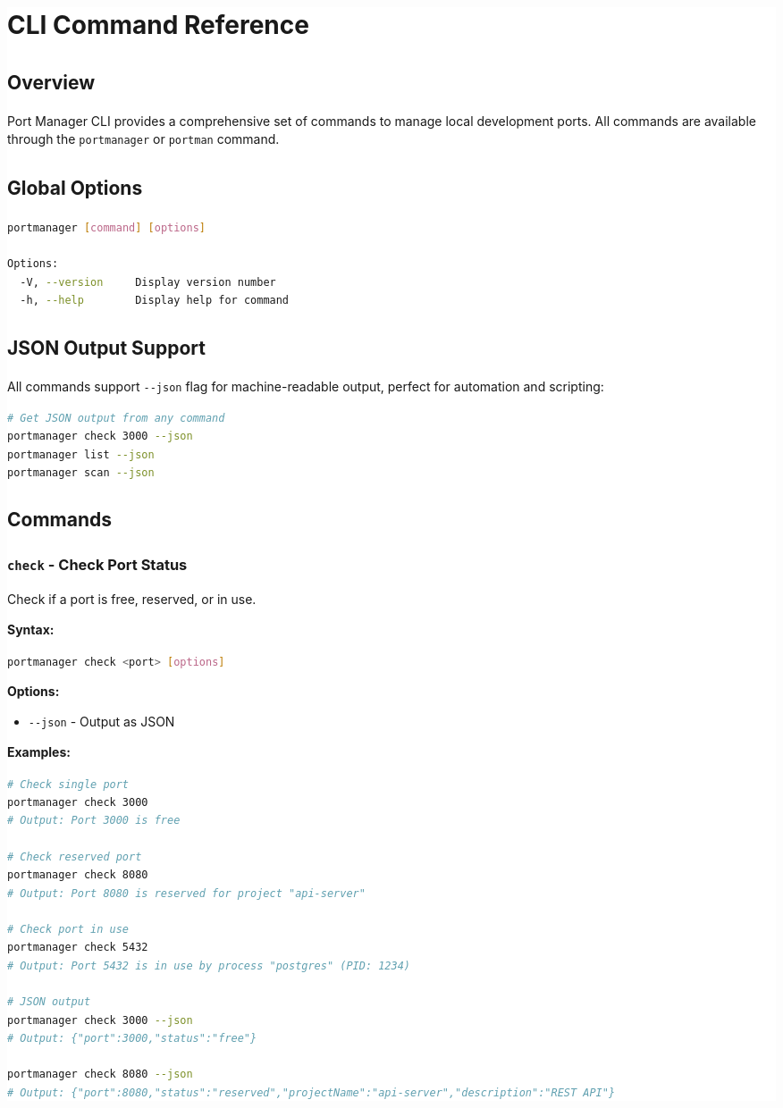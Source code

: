 # CLI Command Reference

## Overview
Port Manager CLI provides a comprehensive set of commands to manage local development ports. All commands are available through the `portmanager` or `portman` command.

## Global Options
```bash
portmanager [command] [options]

Options:
  -V, --version     Display version number
  -h, --help        Display help for command
```

## JSON Output Support

All commands support `--json` flag for machine-readable output, perfect for automation and scripting:

```bash
# Get JSON output from any command
portmanager check 3000 --json
portmanager list --json
portmanager scan --json
```

## Commands

### `check` - Check Port Status
Check if a port is free, reserved, or in use.

**Syntax:**
```bash
portmanager check <port> [options]
```

**Options:**
- `--json` - Output as JSON

**Examples:**
```bash
# Check single port
portmanager check 3000
# Output: Port 3000 is free

# Check reserved port
portmanager check 8080
# Output: Port 8080 is reserved for project "api-server"

# Check port in use
portmanager check 5432
# Output: Port 5432 is in use by process "postgres" (PID: 1234)

# JSON output
portmanager check 3000 --json
# Output: {"port":3000,"status":"free"}

portmanager check 8080 --json
# Output: {"port":8080,"status":"reserved","projectName":"api-server","description":"REST API"}
```
